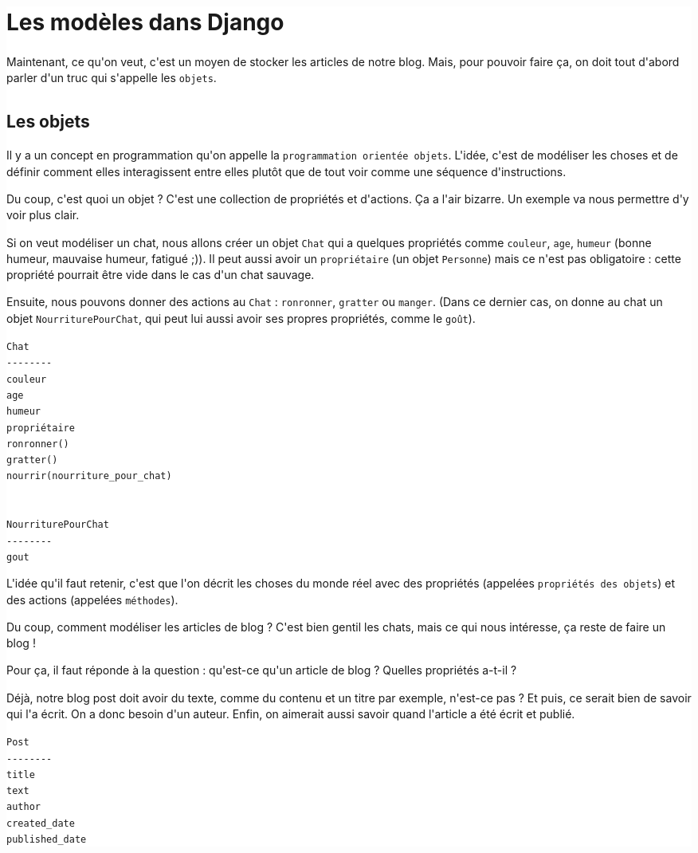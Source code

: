 # Les modèles dans Django

Maintenant, ce qu'on veut, c'est un moyen de stocker les articles de notre blog. Mais, pour pouvoir faire ça, on doit tout d'abord parler d'un truc qui s'appelle les `objets`.

## Les objets

Il y a un concept en programmation qu'on appelle la `programmation orientée objets`. L'idée, c'est de modéliser les choses et de définir comment elles interagissent entre elles plutôt que de tout voir comme une séquence d'instructions.

Du coup, c'est quoi un objet ? C'est une collection de propriétés et d'actions. Ça a l'air bizarre. Un exemple va nous permettre d'y voir plus clair.

Si on veut modéliser un chat, nous allons créer un objet `Chat` qui a quelques propriétés comme `couleur`, `age`, `humeur` (bonne humeur, mauvaise humeur, fatigué ;)). Il peut aussi avoir un `propriétaire` (un objet `Personne`) mais ce n'est pas obligatoire : cette propriété pourrait être vide dans le cas d'un chat sauvage.

Ensuite, nous pouvons donner des actions au `Chat` : `ronronner`, `gratter` ou `manger`. (Dans ce dernier cas, on donne au chat un objet `NourriturePourChat`, qui peut lui aussi avoir ses propres propriétés, comme le `goût`).

    Chat
    --------
    couleur
    age
    humeur
    propriétaire
    ronronner()
    gratter()
    nourrir(nourriture_pour_chat)
    
    
    NourriturePourChat
    --------
    gout
    

L'idée qu'il faut retenir, c'est que l'on décrit les choses du monde réel avec des propriétés (appelées `propriétés des objets`) et des actions (appelées `méthodes`).

Du coup, comment modéliser les articles de blog ? C'est bien gentil les chats, mais ce qui nous intéresse, ça reste de faire un blog !

Pour ça, il faut réponde à la question : qu'est-ce qu'un article de blog ? Quelles propriétés a-t-il ?

Déjà, notre blog post doit avoir du texte, comme du contenu et un titre par exemple, n'est-ce pas ? Et puis, ce serait bien de savoir qui l'a écrit. On a donc besoin d'un auteur. Enfin, on aimerait aussi savoir quand l'article a été écrit et publié.

    Post
    --------
    title
    text
    author
    created_date
    published_date
    